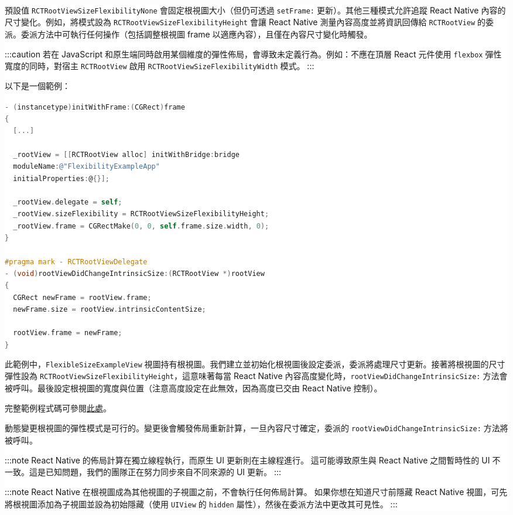 預設值 `RCTRootViewSizeFlexibilityNone` 會固定根視圖大小（但仍可透過 `setFrame:` 更新）。其他三種模式允許追蹤 React Native 內容的尺寸變化。例如，將模式設為 `RCTRootViewSizeFlexibilityHeight` 會讓 React Native 測量內容高度並將資訊回傳給 `RCTRootView` 的委派。委派方法中可執行任何操作（包括調整根視圖 frame 以適應內容），且僅在內容尺寸變化時觸發。

:::caution
若在 JavaScript 和原生端同時啟用某個維度的彈性佈局，會導致未定義行為。例如：不應在頂層 React 元件使用 `flexbox` 彈性寬度的同時，對宿主 `RCTRootView` 啟用 `RCTRootViewSizeFlexibilityWidth` 模式。
:::

以下是一個範例：

```objectivec title='FlexibleSizeExampleView.m'
- (instancetype)initWithFrame:(CGRect)frame
{
  [...]

  _rootView = [[RCTRootView alloc] initWithBridge:bridge
  moduleName:@"FlexibilityExampleApp"
  initialProperties:@{}];

  _rootView.delegate = self;
  _rootView.sizeFlexibility = RCTRootViewSizeFlexibilityHeight;
  _rootView.frame = CGRectMake(0, 0, self.frame.size.width, 0);
}

#pragma mark - RCTRootViewDelegate
- (void)rootViewDidChangeIntrinsicSize:(RCTRootView *)rootView
{
  CGRect newFrame = rootView.frame;
  newFrame.size = rootView.intrinsicContentSize;

  rootView.frame = newFrame;
}
```

此範例中，`FlexibleSizeExampleView` 視圖持有根視圖。我們建立並初始化根視圖後設定委派，委派將處理尺寸更新。接著將根視圖的尺寸彈性設為 `RCTRootViewSizeFlexibilityHeight`，這意味著每當 React Native 內容高度變化時，`rootViewDidChangeIntrinsicSize:` 方法會被呼叫。最後設定根視圖的寬度與位置（注意高度設定在此無效，因為高度已交由 React Native 控制）。

完整範例程式碼可參閱[此處](https://github.com/facebook/react-native/blob/0.71-stable/packages/rn-tester/RNTester/NativeExampleViews/FlexibleSizeExampleView.m)。

動態變更根視圖的彈性模式是可行的。變更後會觸發佈局重新計算，一旦內容尺寸確定，委派的 `rootViewDidChangeIntrinsicSize:` 方法將被呼叫。

:::note
React Native 的佈局計算在獨立線程執行，而原生 UI 更新則在主線程進行。
這可能導致原生與 React Native 之間暫時性的 UI 不一致。這是已知問題，我們的團隊正在努力同步來自不同來源的 UI 更新。
:::

:::note
React Native 在根視圖成為其他視圖的子視圖之前，不會執行任何佈局計算。
如果你想在知道尺寸前隱藏 React Native 視圖，可先將根視圖添加為子視圖並設為初始隱藏（使用 `UIView` 的 `hidden` 屬性），然後在委派方法中更改其可見性。
:::